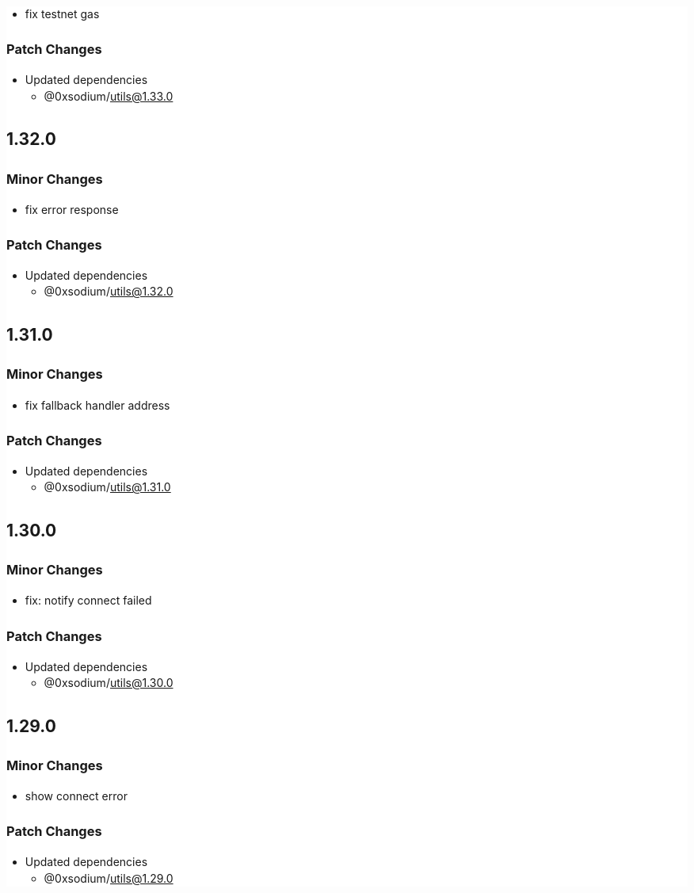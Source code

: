 - fix testnet gas

### Patch Changes

- Updated dependencies
  - @0xsodium/utils@1.33.0

## 1.32.0

### Minor Changes

- fix error response

### Patch Changes

- Updated dependencies
  - @0xsodium/utils@1.32.0

## 1.31.0

### Minor Changes

- fix fallback handler address

### Patch Changes

- Updated dependencies
  - @0xsodium/utils@1.31.0

## 1.30.0

### Minor Changes

- fix: notify connect failed

### Patch Changes

- Updated dependencies
  - @0xsodium/utils@1.30.0

## 1.29.0

### Minor Changes

- show connect error

### Patch Changes

- Updated dependencies
  - @0xsodium/utils@1.29.0
